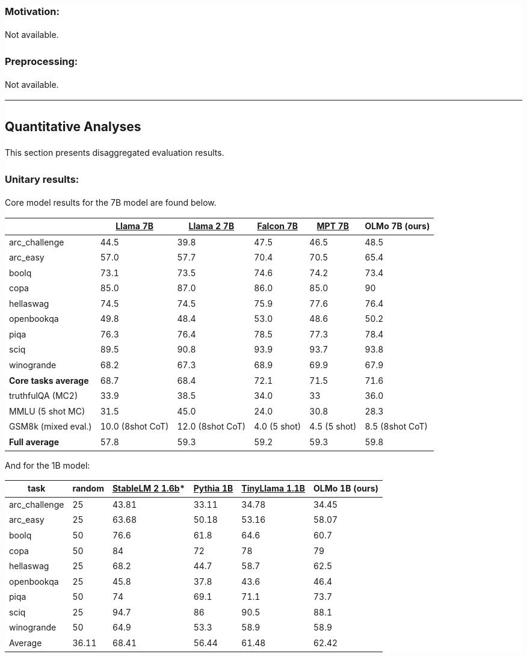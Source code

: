 ### Motivation:
Not available.

### Preprocessing:
Not available.

---

## Quantitative Analyses
This section presents disaggregated evaluation results.

### Unitary results:
Core model results for the 7B model are found below.

|                                   | [Llama 7B](https://arxiv.org/abs/2302.13971) | [Llama 2 7B](https://huggingface.co/meta-llama/Llama-2-7b) | [Falcon 7B](https://huggingface.co/tiiuae/falcon-7b) | [MPT 7B](https://huggingface.co/mosaicml/mpt-7b) | **OLMo 7B** (ours) |
| --------------------------------- | -------- | ---------- | --------- | ------ | ------- |
| arc_challenge       | 44.5             | 39.8             | 47.5         | 46.5         | 48.5            |
| arc_easy            | 57.0             | 57.7             | 70.4         | 70.5         | 65.4            |
| boolq               | 73.1             | 73.5             | 74.6         | 74.2         | 73.4            |
| copa                | 85.0             | 87.0             | 86.0         | 85.0         | 90              |
| hellaswag           | 74.5             | 74.5             | 75.9         | 77.6         | 76.4            |
| openbookqa          | 49.8             | 48.4             | 53.0         | 48.6         | 50.2            |
| piqa                | 76.3             | 76.4             | 78.5         | 77.3         | 78.4            |
| sciq                | 89.5             | 90.8             | 93.9         | 93.7         | 93.8            |
| winogrande          | 68.2             | 67.3             | 68.9         | 69.9         | 67.9            |
| **Core tasks average**  | 68.7             | 68.4             | 72.1         | 71.5         | 71.6            |
| truthfulQA (MC2)    | 33.9             | 38.5             | 34.0         | 33           | 36.0            |
| MMLU (5 shot MC)    | 31.5             | 45.0             | 24.0         | 30.8         | 28.3            |
| GSM8k (mixed eval.) | 10.0 (8shot CoT) | 12.0 (8shot CoT) | 4.0 (5 shot) | 4.5 (5 shot) | 8.5 (8shot CoT) |
| **Full average**        | 57.8             | 59.3             | 59.2         | 59.3         | 59.8            |

And for the 1B model:

| task       | random | [StableLM 2 1.6b](https://huggingface.co/stabilityai/stablelm-2-1_6b)\* | [Pythia 1B](https://huggingface.co/EleutherAI/pythia-1b) | [TinyLlama 1.1B](https://huggingface.co/TinyLlama/TinyLlama-1.1B-intermediate-step-1195k-token-2.5T) | **OLMo 1B** (ours) |
| ------------------------------------------------------------------------------------------------------------------------------------------------------------ | ------ | ----------------- | --------- | -------------------------------------- | ------- |
| arc_challenge | 25     | 43.81             | 33.11     | 34.78                                  | 34.45   |
| arc_easy      | 25     | 63.68             | 50.18     | 53.16                                  | 58.07   |
| boolq         | 50     | 76.6              | 61.8      | 64.6                                   | 60.7    |
| copa          | 50     | 84                | 72        | 78                                     | 79      |
| hellaswag     | 25     | 68.2              | 44.7      | 58.7                                   | 62.5    |
| openbookqa    | 25     | 45.8              | 37.8      | 43.6                                   | 46.4    |
| piqa          | 50     | 74                | 69.1      | 71.1                                   | 73.7    |
| sciq          | 25     | 94.7              | 86        | 90.5                                   | 88.1    |
| winogrande    | 50     | 64.9              | 53.3      | 58.9                                   | 58.9    |
| Average       | 36.11  | 68.41             | 56.44     | 61.48                                  | 62.42   |

